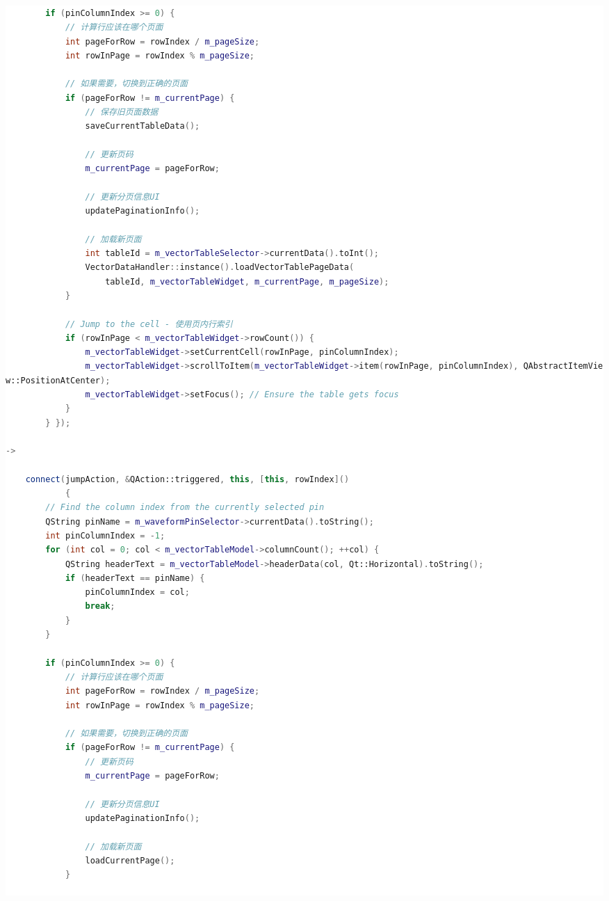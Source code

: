 ```cpp
        if (pinColumnIndex >= 0) {
            // 计算行应该在哪个页面
            int pageForRow = rowIndex / m_pageSize;
            int rowInPage = rowIndex % m_pageSize;
            
            // 如果需要，切换到正确的页面
            if (pageForRow != m_currentPage) {
                // 保存旧页面数据
                saveCurrentTableData();
                
                // 更新页码
                m_currentPage = pageForRow;
                
                // 更新分页信息UI
                updatePaginationInfo();
                
                // 加载新页面
                int tableId = m_vectorTableSelector->currentData().toInt();
                VectorDataHandler::instance().loadVectorTablePageData(
                    tableId, m_vectorTableWidget, m_currentPage, m_pageSize);
            }
            
            // Jump to the cell - 使用页内行索引
            if (rowInPage < m_vectorTableWidget->rowCount()) {
                m_vectorTableWidget->setCurrentCell(rowInPage, pinColumnIndex);
                m_vectorTableWidget->scrollToItem(m_vectorTableWidget->item(rowInPage, pinColumnIndex), QAbstractItemView::PositionAtCenter);
                m_vectorTableWidget->setFocus(); // Ensure the table gets focus
            }
        } });

->

    connect(jumpAction, &QAction::triggered, this, [this, rowIndex]()
            {
        // Find the column index from the currently selected pin
        QString pinName = m_waveformPinSelector->currentData().toString();
        int pinColumnIndex = -1;
        for (int col = 0; col < m_vectorTableModel->columnCount(); ++col) {
            QString headerText = m_vectorTableModel->headerData(col, Qt::Horizontal).toString();
            if (headerText == pinName) {
                pinColumnIndex = col;
                break;
            }
        }

        if (pinColumnIndex >= 0) {
            // 计算行应该在哪个页面
            int pageForRow = rowIndex / m_pageSize;
            int rowInPage = rowIndex % m_pageSize;
            
            // 如果需要，切换到正确的页面
            if (pageForRow != m_currentPage) {
                // 更新页码
                m_currentPage = pageForRow;
                
                // 更新分页信息UI
                updatePaginationInfo();
                
                // 加载新页面
                loadCurrentPage();
            }
            
```